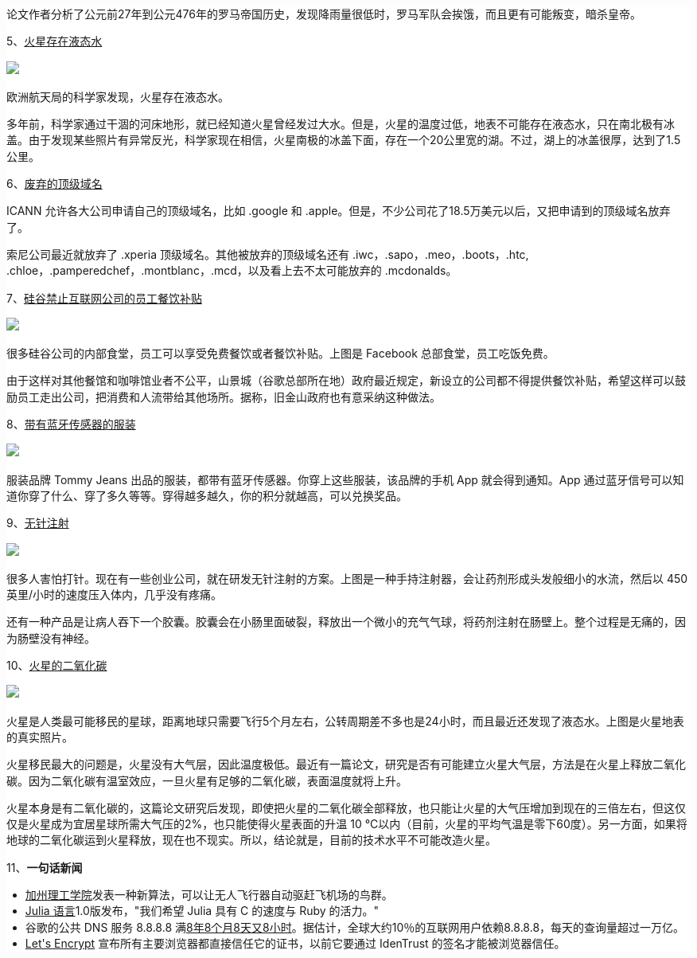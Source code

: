 论文作者分析了公元前27年到公元476年的罗马帝国历史，发现降雨量很低时，罗马军队会挨饿，而且更有可能叛变，暗杀皇帝。

5、[火星存在液态水](https://photo.sina.cn/album_5_453_120067.htm)

![](https://www.wangbase.com/blogimg/asset/201808/bg2018081707.jpg)

欧洲航天局的科学家发现，火星存在液态水。

多年前，科学家通过干涸的河床地形，就已经知道火星曾经发过大水。但是，火星的温度过低，地表不可能存在液态水，只在南北极有冰盖。由于发现某些照片有异常反光，科学家现在相信，火星南极的冰盖下面，存在一个20公里宽的湖。不过，湖上的冰盖很厚，达到了1.5公里。

6、[废弃的顶级域名](https://blog.benjojo.co.uk/post/the-death-of-a-tld)

ICANN 允许各大公司申请自己的顶级域名，比如 .google 和 .apple。但是，不少公司花了18.5万美元以后，又把申请到的顶级域名放弃了。

索尼公司最近就放弃了 .xperia 顶级域名。其他被放弃的顶级域名还有 .iwc，.sapo，.meo，.boots，.htc, .chloe，.pamperedchef，.montblanc，.mcd，以及看上去不太可能放弃的 .mcdonalds。

7、[硅谷禁止互联网公司的员工餐饮补贴](https://www.businessinsider.com/san-francisco-free-cafeteria-food-facebook-ban-2018-7)

![](https://www.wangbase.com/blogimg/asset/201808/bg2018081708.jpg)

很多硅谷公司的内部食堂，员工可以享受免费餐饮或者餐饮补贴。上图是 Facebook 总部食堂，员工吃饭免费。

由于这样对其他餐馆和咖啡馆业者不公平，山景城（谷歌总部所在地）政府最近规定，新设立的公司都不得提供餐饮补贴，希望这样可以鼓励员工走出公司，把消费和人流带给其他场所。据称，旧金山政府也有意采纳这种做法。

8、[带有蓝牙传感器的服装](https://www.theguardian.com/fashion/2018/jul/26/tommy-hilfiger-new-clothing-line-monitor-customers)

![](https://www.wangbase.com/blogimg/asset/201808/bg2018081709.jpg)

服装品牌 Tommy Jeans 出品的服装，都带有蓝牙传感器。你穿上这些服装，该品牌的手机 App 就会得到通知。App 通过蓝牙信号可以知道你穿了什么、穿了多久等等。穿得越多越久，你的积分就越高，可以兑换奖品。

9、[无针注射](https://www.usatoday.com/story/tech/columnist/2018/07/08/afraid-needles-these-start-ups-working-alternatives-syringes/718344002/)

![](https://www.wangbase.com/blogimg/asset/201808/bg2018081710.jpg)

很多人害怕打针。现在有一些创业公司，就在研发无针注射的方案。上图是一种手持注射器，会让药剂形成头发般细小的水流，然后以 450英里/小时的速度压入体内，几乎没有疼痛。

还有一种产品是让病人吞下一个胶囊。胶囊会在小肠里面破裂，释放出一个微小的充气气球，将药剂注射在肠壁上。整个过程是无痛的，因为肠壁没有神经。

10、[火星的二氧化碳](https://tech.sina.cn/d/tk/2018-07-31/detail-ihhacrce0146406.d.html)

![](https://www.wangbase.com/blogimg/asset/201808/bg2018081711.jpg)

火星是人类最可能移民的星球，距离地球只需要飞行5个月左右，公转周期差不多也是24小时，而且最近还发现了液态水。上图是火星地表的真实照片。

火星移民最大的问题是，火星没有大气层，因此温度极低。最近有一篇论文，研究是否有可能建立火星大气层，方法是在火星上释放二氧化碳。因为二氧化碳有温室效应，一旦火星有足够的二氧化碳，表面温度就将上升。

火星本身是有二氧化碳的，这篇论文研究后发现，即使把火星的二氧化碳全部释放，也只能让火星的大气压增加到现在的三倍左右，但这仅仅是火星成为宜居星球所需大气压的2%，也只能使得火星表面的升温 10 °C以内（目前，火星的平均气温是零下60度）。另一方面，如果将地球的二氧化碳运到火星释放，现在也不现实。所以，结论就是，目前的技术水平不可能改造火星。

11、**一句话新闻**

  - [加州理工学院](https://techxplore.com/news/2018-08-drone-herd-birds-airports-autonomously.html)发表一种新算法，可以让无人飞行器自动驱赶飞机场的鸟群。
  - [Julia 语言](https://julialang.org/blog/2018/08/one-point-zero)1.0版发布，"我们希望 Julia 具有 C 的速度与 Ruby 的活力。"
  - 谷歌的公共 DNS 服务 8.8.8.8 满[8年8个月8天又8小时](https://security.googleblog.com/2018/08/google-public-dns-turns-8888-years-old.html)。据估计，全球大约10％的互联网用户依赖8.8.8.8，每天的查询量超过一万亿。
  - [Let's Encrypt](https://letsencrypt.org/2018/08/06/trusted-by-all-major-root-programs.html) 宣布所有主要浏览器都直接信任它的证书，以前它要通过 IdenTrust 的签名才能被浏览器信任。
